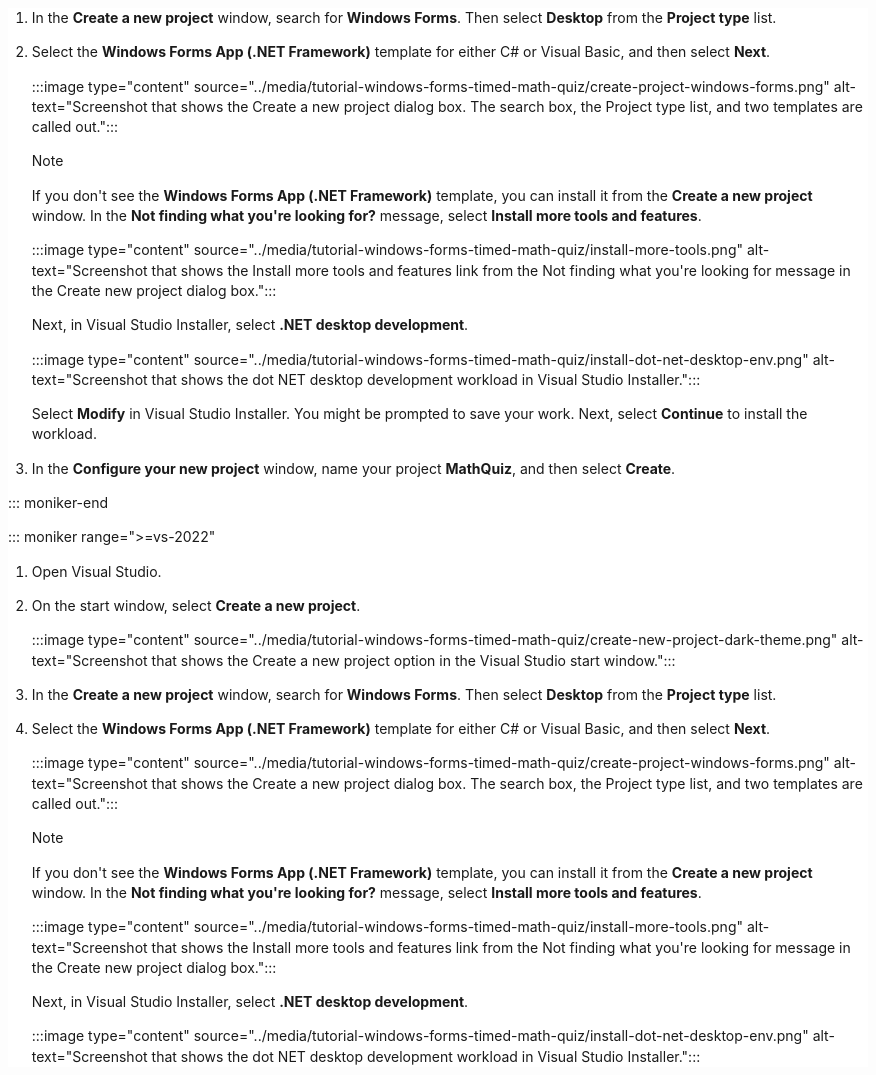 1. In the **Create a new project** window, search for **Windows Forms**. Then select **Desktop** from the **Project type** list.

1. Select the **Windows Forms App (.NET Framework)** template for either C# or Visual Basic, and then select **Next**.

   :::image type="content" source="../media/tutorial-windows-forms-timed-math-quiz/create-project-windows-forms.png" alt-text="Screenshot that shows the Create a new project dialog box. The search box, the Project type list, and two templates are called out.":::

   > [!NOTE]
   > If you don't see the **Windows Forms App (.NET Framework)** template, you can install it from the **Create a new project** window. In the **Not finding what you're looking for?** message, select **Install more tools and features**.
   >
   > :::image type="content" source="../media/tutorial-windows-forms-timed-math-quiz/install-more-tools.png" alt-text="Screenshot that shows the Install more tools and features link from the Not finding what you're looking for message in the Create new project dialog box.":::
   >
   > Next, in Visual Studio Installer, select **.NET desktop development**.
   >
   > :::image type="content" source="../media/tutorial-windows-forms-timed-math-quiz/install-dot-net-desktop-env.png" alt-text="Screenshot that shows the dot NET desktop development workload in Visual Studio Installer.":::
   >
   > Select **Modify** in Visual Studio Installer. You might be prompted to save your work. Next, select **Continue** to install the workload.

1. In the **Configure your new project** window, name your project **MathQuiz**, and then select **Create**.

::: moniker-end

::: moniker range=">=vs-2022"

1. Open Visual Studio.

1. On the start window, select **Create a new project**.

   :::image type="content" source="../media/tutorial-windows-forms-timed-math-quiz/create-new-project-dark-theme.png" alt-text="Screenshot that shows the Create a new project option in the Visual Studio start window.":::

1. In the **Create a new project** window, search for **Windows Forms**. Then select **Desktop** from the **Project type** list.

1. Select the **Windows Forms App (.NET Framework)** template for either C# or Visual Basic, and then select **Next**.

   :::image type="content" source="../media/tutorial-windows-forms-timed-math-quiz/create-project-windows-forms.png" alt-text="Screenshot that shows the Create a new project dialog box. The search box, the Project type list, and two templates are called out.":::

   > [!NOTE]
   > If you don't see the **Windows Forms App (.NET Framework)** template, you can install it from the **Create a new project** window. In the **Not finding what you're looking for?** message, select **Install more tools and features**.
   >
   > :::image type="content" source="../media/tutorial-windows-forms-timed-math-quiz/install-more-tools.png" alt-text="Screenshot that shows the Install more tools and features link from the Not finding what you're looking for message in the Create new project dialog box.":::
   >
   > Next, in Visual Studio Installer, select **.NET desktop development**.
   >
   > :::image type="content" source="../media/tutorial-windows-forms-timed-math-quiz/install-dot-net-desktop-env.png" alt-text="Screenshot that shows the dot NET desktop development workload in Visual Studio Installer.":::
   >